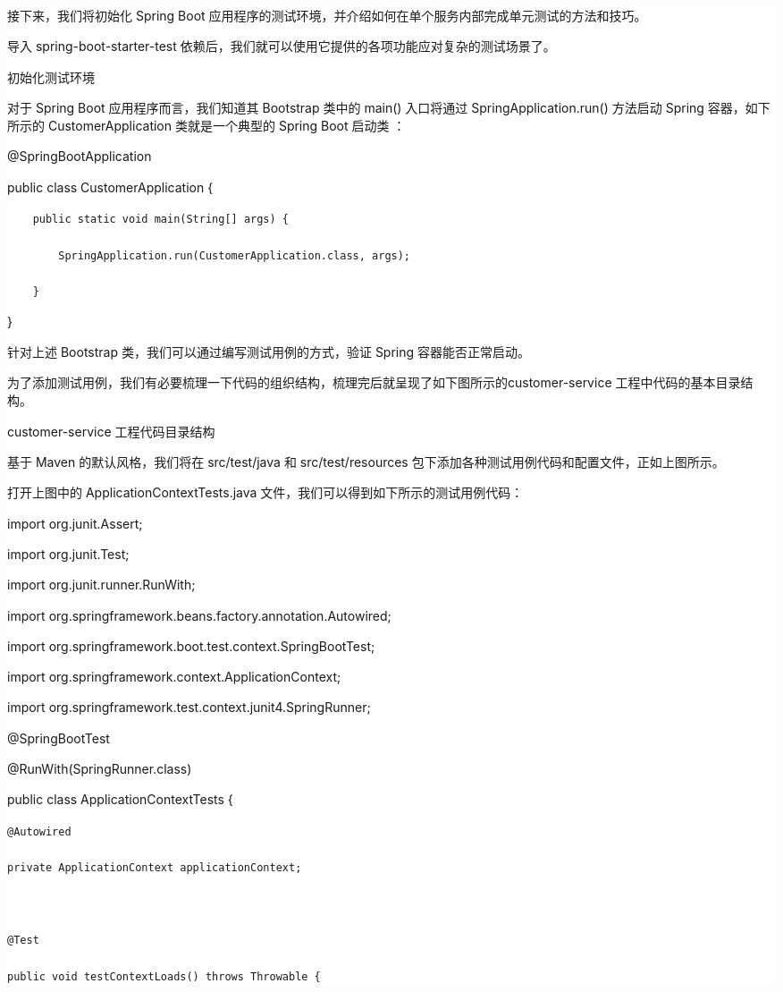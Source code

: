 接下来，我们将初始化 Spring Boot 应用程序的测试环境，并介绍如何在单个服务内部完成单元测试的方法和技巧。

导入 spring-boot-starter-test 依赖后，我们就可以使用它提供的各项功能应对复杂的测试场景了。

初始化测试环境

对于 Spring Boot 应用程序而言，我们知道其 Bootstrap 类中的 main() 入口将通过 SpringApplication.run() 方法启动 Spring 容器，如下所示的 CustomerApplication 类就是一个典型的 Spring Boot 启动类 ：

@SpringBootApplication

public class CustomerApplication {

    

        public static void main(String[] args) {

            SpringApplication.run(CustomerApplication.class, args);

        }

}


针对上述 Bootstrap 类，我们可以通过编写测试用例的方式，验证 Spring 容器能否正常启动。

为了添加测试用例，我们有必要梳理一下代码的组织结构，梳理完后就呈现了如下图所示的customer-service 工程中代码的基本目录结构。



customer-service 工程代码目录结构

基于 Maven 的默认风格，我们将在 src/test/java 和 src/test/resources 包下添加各种测试用例代码和配置文件，正如上图所示。

打开上图中的 ApplicationContextTests.java 文件，我们可以得到如下所示的测试用例代码：

import org.junit.Assert;

import org.junit.Test;

import org.junit.runner.RunWith;

import org.springframework.beans.factory.annotation.Autowired;

import org.springframework.boot.test.context.SpringBootTest;

import org.springframework.context.ApplicationContext;

import org.springframework.test.context.junit4.SpringRunner;

 

@SpringBootTest

@RunWith(SpringRunner.class)

public class ApplicationContextTests {

 

    @Autowired

    private ApplicationContext applicationContext;

 

    @Test

    public void testContextLoads() throws Throwable {
